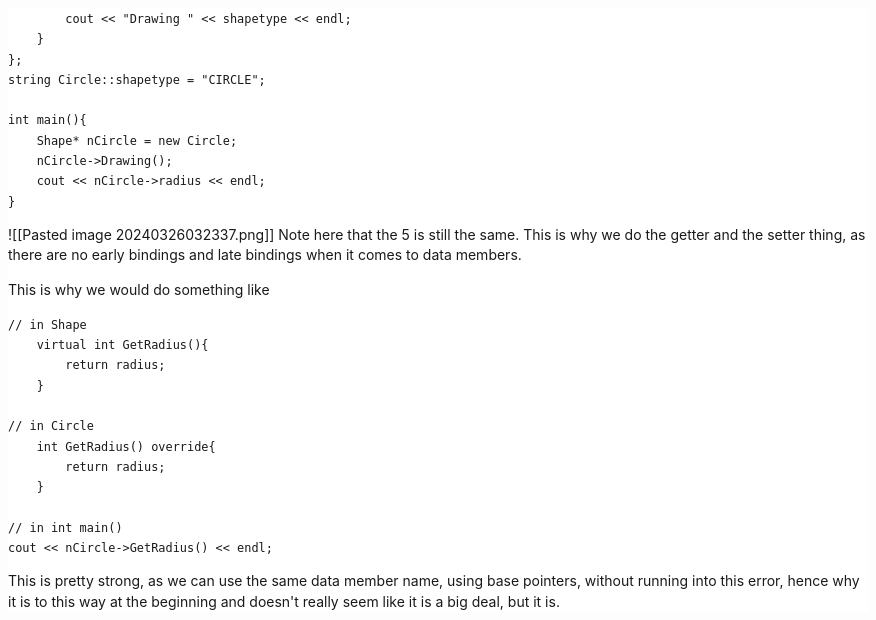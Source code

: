 ```
        cout << "Drawing " << shapetype << endl;
    }
};
string Circle::shapetype = "CIRCLE";

int main(){
    Shape* nCircle = new Circle;
    nCircle->Drawing();
    cout << nCircle->radius << endl;
}
```
![[Pasted image 20240326032337.png]]
Note here that the 5 is still the same. 
This is why we do the getter and the setter thing, as there are no early bindings and late bindings when it comes to data members. 

This is why we would do something like
```
// in Shape
	virtual int GetRadius(){ 
		return radius;
	}

// in Circle
	int GetRadius() override{ 
		return radius;
	}

// in int main()
cout << nCircle->GetRadius() << endl;
```
This is pretty strong,  as we can use the same data member name, using base pointers, without running into this error, hence why it is to this way at the beginning and doesn't really seem like it is a big deal, but it is. 